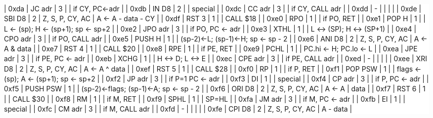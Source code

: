 |  0xda  | JC adr      | 3    |                 | if CY, PC<-adr                                  |
|  0xdb  | IN D8       | 2    |                 | special                                         |
|  0xdc  | CC adr      | 3    |                 | if CY, CALL adr                                 |
|  0xdd  | -           |      |                 |                                                 |
|  0xde  | SBI D8      | 2    | Z, S, P, CY, AC | A <- A - data - CY                              |
|  0xdf  | RST 3       | 1    |                 | CALL $18                                        |
|  0xe0  | RPO         | 1    |                 | if PO, RET                                      |
|  0xe1  | POP H       | 1    |                 | L <- (sp); H <- (sp+1); sp <- sp+2              |
|  0xe2  | JPO adr     | 3    |                 | if PO, PC <- adr                                |
|  0xe3  | XTHL        | 1    |                 | L <-> (SP); H <-> (SP+1)                        |
|  0xe4  | CPO adr     | 3    |                 | if PO, CALL adr                                 |
|  0xe5  | PUSH H      | 1    |                 | (sp-2)<-L; (sp-1)<-H; sp <- sp - 2              |
|  0xe6  | ANI D8      | 2    | Z, S, P, CY, AC | A <- A & data                                   |
|  0xe7  | RST 4       | 1    |                 | CALL $20                                        |
|  0xe8  | RPE         | 1    |                 | if PE, RET                                      |
|  0xe9  | PCHL        | 1    |                 | PC.hi <- H; PC.lo <- L                          |
|  0xea  | JPE adr     | 3    |                 | if PE, PC <- adr                                |
|  0xeb  | XCHG        | 1    |                 | H <-> D; L <-> E                                |
|  0xec  | CPE adr     | 3    |                 | if PE, CALL adr                                 |
|  0xed  | -           |      |                 |                                                 |
|  0xee  | XRI D8      | 2    | Z, S, P, CY, AC | A <- A ^ data                                   |
|  0xef  | RST 5       | 1    |                 | CALL $28                                        |
|  0xf0  | RP          | 1    |                 | if P, RET                                       |
|  0xf1  | POP PSW     | 1    |                 | flags <- (sp); A <- (sp+1); sp <- sp+2          |
|  0xf2  | JP adr      | 3    |                 | if P=1 PC <- adr                                |
|  0xf3  | DI          | 1    |                 | special                                         |
|  0xf4  | CP adr      | 3    |                 | if P, PC <- adr                                 |
|  0xf5  | PUSH PSW    | 1    |                 | (sp-2)<-flags; (sp-1)<-A; sp <- sp - 2          |
|  0xf6  | ORI D8      | 2    | Z, S, P, CY, AC | A <- A \| data                                  |
|  0xf7  | RST 6       | 1    |                 | CALL $30                                        |
|  0xf8  | RM          | 1    |                 | if M, RET                                       |
|  0xf9  | SPHL        | 1    |                 | SP=HL                                           |
|  0xfa  | JM adr      | 3    |                 | if M, PC <- adr                                 |
|  0xfb  | EI          | 1    |                 | special                                         |
|  0xfc  | CM adr      | 3    |                 | if M, CALL adr                                  |
|  0xfd  | -           |      |                 |                                                 |
|  0xfe  | CPI D8      | 2    | Z, S, P, CY, AC | A - data                                        |